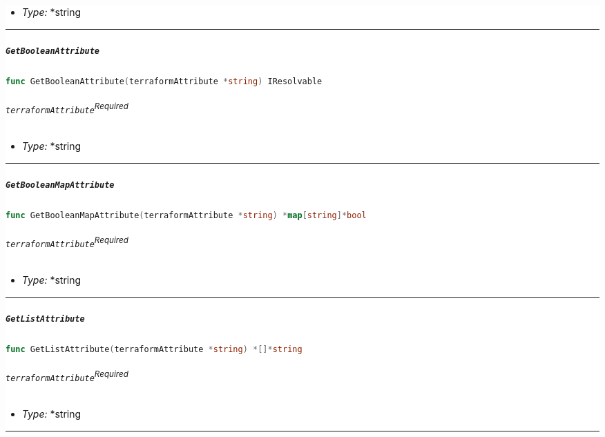 - *Type:* *string

---

##### `GetBooleanAttribute` <a name="GetBooleanAttribute" id="rhizo-co-terraform-provider-oci.dataSafeMaskingPolicy.DataSafeMaskingPolicyColumnSourceOutputReference.getBooleanAttribute"></a>

```go
func GetBooleanAttribute(terraformAttribute *string) IResolvable
```

###### `terraformAttribute`<sup>Required</sup> <a name="terraformAttribute" id="rhizo-co-terraform-provider-oci.dataSafeMaskingPolicy.DataSafeMaskingPolicyColumnSourceOutputReference.getBooleanAttribute.parameter.terraformAttribute"></a>

- *Type:* *string

---

##### `GetBooleanMapAttribute` <a name="GetBooleanMapAttribute" id="rhizo-co-terraform-provider-oci.dataSafeMaskingPolicy.DataSafeMaskingPolicyColumnSourceOutputReference.getBooleanMapAttribute"></a>

```go
func GetBooleanMapAttribute(terraformAttribute *string) *map[string]*bool
```

###### `terraformAttribute`<sup>Required</sup> <a name="terraformAttribute" id="rhizo-co-terraform-provider-oci.dataSafeMaskingPolicy.DataSafeMaskingPolicyColumnSourceOutputReference.getBooleanMapAttribute.parameter.terraformAttribute"></a>

- *Type:* *string

---

##### `GetListAttribute` <a name="GetListAttribute" id="rhizo-co-terraform-provider-oci.dataSafeMaskingPolicy.DataSafeMaskingPolicyColumnSourceOutputReference.getListAttribute"></a>

```go
func GetListAttribute(terraformAttribute *string) *[]*string
```

###### `terraformAttribute`<sup>Required</sup> <a name="terraformAttribute" id="rhizo-co-terraform-provider-oci.dataSafeMaskingPolicy.DataSafeMaskingPolicyColumnSourceOutputReference.getListAttribute.parameter.terraformAttribute"></a>

- *Type:* *string

---